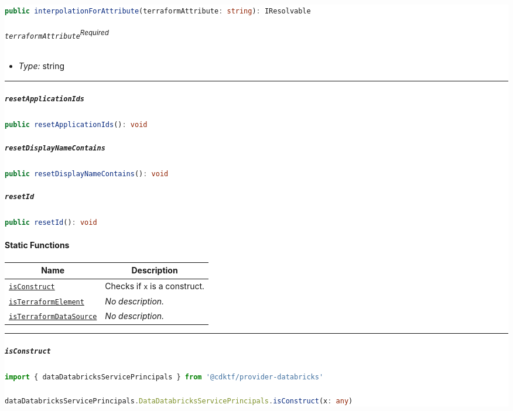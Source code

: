 ```typescript
public interpolationForAttribute(terraformAttribute: string): IResolvable
```

###### `terraformAttribute`<sup>Required</sup> <a name="terraformAttribute" id="@cdktf/provider-databricks.dataDatabricksServicePrincipals.DataDatabricksServicePrincipals.interpolationForAttribute.parameter.terraformAttribute"></a>

- *Type:* string

---

##### `resetApplicationIds` <a name="resetApplicationIds" id="@cdktf/provider-databricks.dataDatabricksServicePrincipals.DataDatabricksServicePrincipals.resetApplicationIds"></a>

```typescript
public resetApplicationIds(): void
```

##### `resetDisplayNameContains` <a name="resetDisplayNameContains" id="@cdktf/provider-databricks.dataDatabricksServicePrincipals.DataDatabricksServicePrincipals.resetDisplayNameContains"></a>

```typescript
public resetDisplayNameContains(): void
```

##### `resetId` <a name="resetId" id="@cdktf/provider-databricks.dataDatabricksServicePrincipals.DataDatabricksServicePrincipals.resetId"></a>

```typescript
public resetId(): void
```

#### Static Functions <a name="Static Functions" id="Static Functions"></a>

| **Name** | **Description** |
| --- | --- |
| <code><a href="#@cdktf/provider-databricks.dataDatabricksServicePrincipals.DataDatabricksServicePrincipals.isConstruct">isConstruct</a></code> | Checks if `x` is a construct. |
| <code><a href="#@cdktf/provider-databricks.dataDatabricksServicePrincipals.DataDatabricksServicePrincipals.isTerraformElement">isTerraformElement</a></code> | *No description.* |
| <code><a href="#@cdktf/provider-databricks.dataDatabricksServicePrincipals.DataDatabricksServicePrincipals.isTerraformDataSource">isTerraformDataSource</a></code> | *No description.* |

---

##### `isConstruct` <a name="isConstruct" id="@cdktf/provider-databricks.dataDatabricksServicePrincipals.DataDatabricksServicePrincipals.isConstruct"></a>

```typescript
import { dataDatabricksServicePrincipals } from '@cdktf/provider-databricks'

dataDatabricksServicePrincipals.DataDatabricksServicePrincipals.isConstruct(x: any)
```
